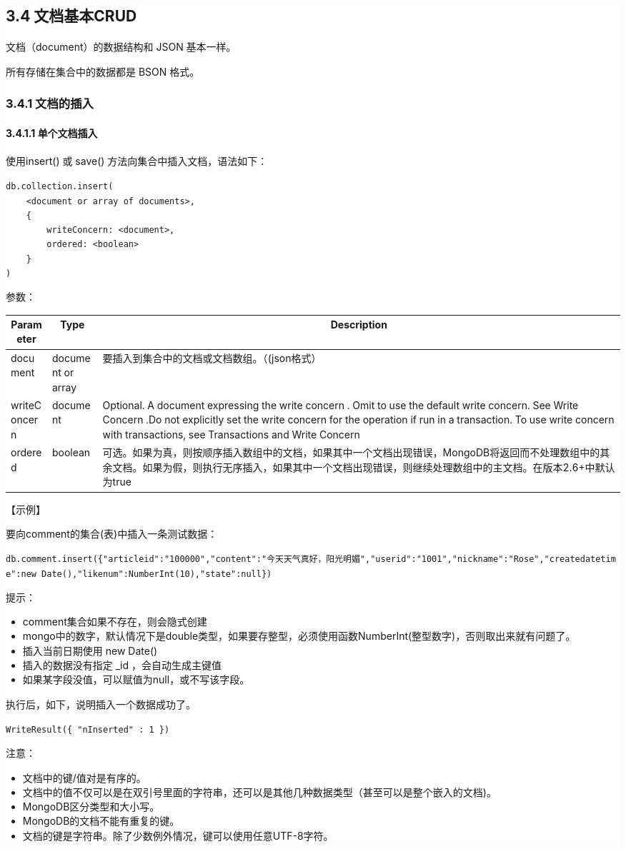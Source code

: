 ## 3.4 文档基本CRUD

文档（document）的数据结构和 JSON 基本一样。

所有存储在集合中的数据都是 BSON 格式。

### 3.4.1 文档的插入

#### 3.4.1.1 单个文档插入

使用insert() 或 save() 方法向集合中插入文档，语法如下：

```
db.collection.insert(
    <document or array of documents>,
    {
        writeConcern: <document>,
        ordered: <boolean>
    }
)
```

参数：

| Parameter    | Type              | Description                                                                                                                                                                                                                                                                 |
| ------------ | ----------------- | --------------------------------------------------------------------------------------------------------------------------------------------------------------------------------------------------------------------------------------------------------------------------- |
| document     | document or array | 要插入到集合中的文档或文档数组。（(json格式）                                                                                                                                                                                                                                                   |
| writeConcern | document          | Optional. A document expressing the write concern . Omit to use the default write concern. See Write Concern .Do not explicitly set the write concern for the operation if run in a transaction. To use write concern with transactions, see Transactions and Write Concern |
| ordered      | boolean           | 可选。如果为真，则按顺序插入数组中的文档，如果其中一个文档出现错误，MongoDB将返回而不处理数组中的其余文档。如果为假，则执行无序插入，如果其中一个文档出现错误，则继续处理数组中的主文档。在版本2.6+中默认为true                                                                                                                                                             |

【示例】

要向comment的集合(表)中插入一条测试数据：

```
db.comment.insert({"articleid":"100000","content":"今天天气真好，阳光明媚","userid":"1001","nickname":"Rose","createdatetime":new Date(),"likenum":NumberInt(10),"state":null})
```

提示：

- comment集合如果不存在，则会隐式创建
- mongo中的数字，默认情况下是double类型，如果要存整型，必须使用函数NumberInt(整型数字)，否则取出来就有问题了。
- 插入当前日期使用 new Date()
- 插入的数据没有指定 _id ，会自动生成主键值
- 如果某字段没值，可以赋值为null，或不写该字段。

执行后，如下，说明插入一个数据成功了。

```
WriteResult({ "nInserted" : 1 })
```

注意：

- 文档中的键/值对是有序的。
- 文档中的值不仅可以是在双引号里面的字符串，还可以是其他几种数据类型（甚至可以是整个嵌入的文档)。
- MongoDB区分类型和大小写。
- MongoDB的文档不能有重复的键。
- 文档的键是字符串。除了少数例外情况，键可以使用任意UTF-8字符。
